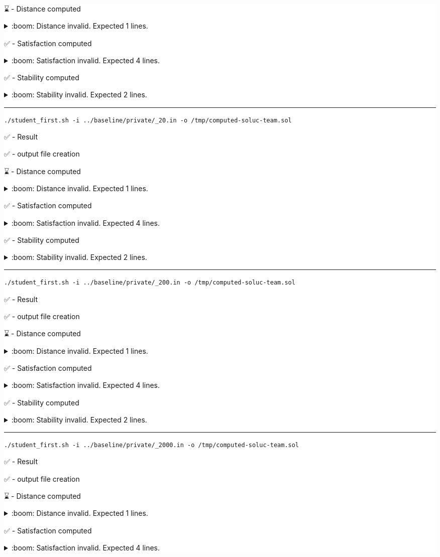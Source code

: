 :hourglass: - Distance computed

<details><summary>:boom: Distance invalid. Expected 1 lines.</summary></details>

:white_check_mark: - Satisfaction computed

<details><summary>:boom: Satisfaction invalid. Expected 4 lines.</summary></details>

:white_check_mark: - Stability computed

<details><summary>:boom: Stability invalid. Expected 2 lines.</summary></details>

___
` ./student_first.sh -i ../baseline/private/_20.in -o /tmp/computed-soluc-team.sol `

:white_check_mark: - Result

:white_check_mark: - output file creation

:hourglass: - Distance computed

<details><summary>:boom: Distance invalid. Expected 1 lines.</summary></details>

:white_check_mark: - Satisfaction computed

<details><summary>:boom: Satisfaction invalid. Expected 4 lines.</summary></details>

:white_check_mark: - Stability computed

<details><summary>:boom: Stability invalid. Expected 2 lines.</summary></details>

___
` ./student_first.sh -i ../baseline/private/_200.in -o /tmp/computed-soluc-team.sol `

:white_check_mark: - Result

:white_check_mark: - output file creation

:hourglass: - Distance computed

<details><summary>:boom: Distance invalid. Expected 1 lines.</summary></details>

:white_check_mark: - Satisfaction computed

<details><summary>:boom: Satisfaction invalid. Expected 4 lines.</summary></details>

:white_check_mark: - Stability computed

<details><summary>:boom: Stability invalid. Expected 2 lines.</summary></details>

___
` ./student_first.sh -i ../baseline/private/_2000.in -o /tmp/computed-soluc-team.sol `

:white_check_mark: - Result

:white_check_mark: - output file creation

:hourglass: - Distance computed

<details><summary>:boom: Distance invalid. Expected 1 lines.</summary></details>

:white_check_mark: - Satisfaction computed

<details><summary>:boom: Satisfaction invalid. Expected 4 lines.</summary></details>
